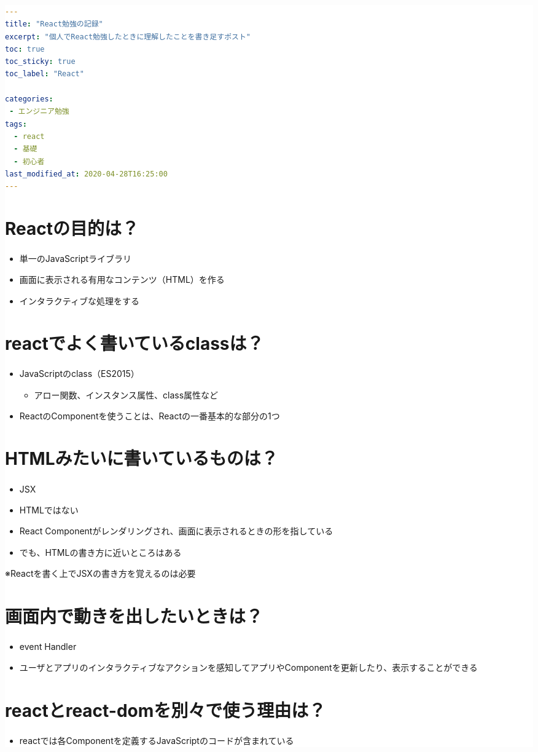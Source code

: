 ```yaml
---
title: "React勉強の記録"
excerpt: "個人でReact勉強したときに理解したことを書き足すポスト"
toc: true
toc_sticky: true
toc_label: "React"

categories:
 - エンジニア勉強
tags:
  - react
  - 基礎
  - 初心者
last_modified_at: 2020-04-28T16:25:00
---
```


# Reactの目的は？
- 単一のJavaScriptライブラリ

- 画面に表示される有用なコンテンツ（HTML）を作る

- インタラクティブな処理をする

# reactでよく書いているclassは？
- JavaScriptのclass（ES2015）

  - アロー関数、インスタンス属性、class属性など

- ReactのComponentを使うことは、Reactの一番基本的な部分の1つ

# HTMLみたいに書いているものは？
- JSX

- HTMLではない

- React Componentがレンダリングされ、画面に表示されるときの形を指している

- でも、HTMLの書き方に近いところはある

※Reactを書く上でJSXの書き方を覚えるのは必要

# 画面内で動きを出したいときは？
- event Handler

- ユーザとアプリのインタラクティブなアクションを感知してアプリやComponentを更新したり、表示することができる

# reactとreact-domを別々で使う理由は？
- reactでは各Componentを定義するJavaScriptのコードが含まれている
